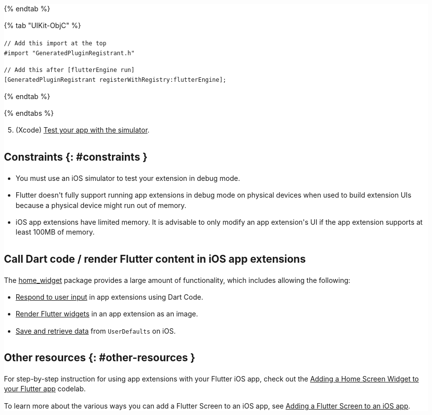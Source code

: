 {% endtab %}

{% tab "UIKit-ObjC" %}

```objc title="ShareViewController.m"
// Add this import at the top
#import "GeneratedPluginRegistrant.h"
```

```objc title="ShareViewController.m"
// Add this after [flutterEngine run]
[GeneratedPluginRegistrant registerWithRegistry:flutterEngine];
```

{% endtab %}

{% endtabs %}

5.  (Xcode) [Test your app with the simulator][].

[Add an extension to your Flutter app]: #add-extension
[Share]: https://developer.apple.com/library/archive/documentation/General/Conceptual/ExtensibilityPG/Share.html
[Test your app with the simulator]: #test-extensions

## Constraints {: #constraints }

*   You must use an iOS simulator to test your extension in
    debug mode.

*   Flutter doesn't fully support running app extensions in
    debug mode on physical devices when used to build
    extension UIs because a physical device might run out of
    memory.

*   iOS app extensions have limited memory.
    It is advisable to only modify an app extension's UI
    if the app extension supports at least 100MB of memory.

## Call Dart code / render Flutter content in iOS app extensions

The [home_widget][] package provides a large amount of functionality,
which includes allowing the following:

* [Respond to user input][] in app extensions
  using Dart Code.

* [Render Flutter widgets][] in an app extension as an image.

* [Save and retrieve data][] from `UserDefaults` on iOS.

## Other resources {: #other-resources }

For step-by-step instruction for using app
extensions with your Flutter iOS app, check out the
[Adding a Home Screen Widget to your Flutter app][lab]
codelab.

To learn more about the various ways you can add a
Flutter Screen to an iOS app, see
[Adding a Flutter Screen to an iOS app][].


[iOS app extensions]: {{site.apple-dev}}/app-extensions/
[Apple's app extension documentation]: {{site.apple-dev}}/app-extensions/
[Adding iOS app extensions]: #add-extension
[add an app extension to your project]: #add-extension
[Core Spotlight]: {{site.apple-dev}}/documentation/corespotlight
[leverage]: /platform-integration/ios/apple-frameworks
[pub.dev]: {{site.pub-pkg}}
[WidgetKit]: {{site.apple-dev}}/documentation/widgetkit
[App Group]: {{site.apple-dev}}/documentation/xcode/configuring-app-groups
[`path_provider`]: {{site.pub-pkg}}/path_provider
[read and write files]: /cookbook/persistence/reading-writing-files
[`shared_preference_app_group`]: {{site.pub-pkg}}/shared_preference_app_group
[`sqflite`]: {{site.pub-pkg}}/sqflite
[`workmanager`]: {{site.pub-pkg}}/workmanager
[these instructions]: {{site.github}}/flutter/flutter/issues/164670#issuecomment-2740702986
[Adding a Flutter Screen to an iOS app]: /add-to-app/ios/add-flutter-screen
[lab]: {{site.codelabs}}/flutter-home-screen-widgets
[home_widget]: https://pub.dev/packages/home_widget
[Save and retrieve data]: https://docs.page/abausg/home_widget/usage/sync-data
[Render Flutter widgets]: https://docs.page/abausg/home_widget/features/render-flutter-widgets
[Respond to user input]: https://docs.page/abausg/home_widget/features/interactive-widgets